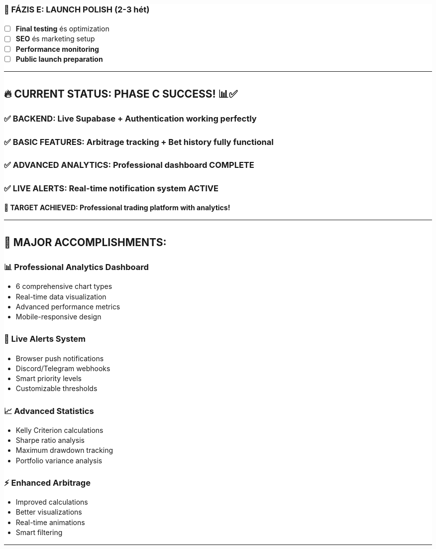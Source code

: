 ### 🌟 FÁZIS E: LAUNCH POLISH (2-3 hét)
- [ ] **Final testing** és optimization
- [ ] **SEO** és marketing setup
- [ ] **Performance monitoring**
- [ ] **Public launch preparation**

---

## 🔥 CURRENT STATUS: PHASE C SUCCESS! 📊✅

### ✅ BACKEND: Live Supabase + Authentication working perfectly
### ✅ BASIC FEATURES: Arbitrage tracking + Bet history fully functional
### ✅ ADVANCED ANALYTICS: Professional dashboard COMPLETE
### ✅ LIVE ALERTS: Real-time notification system ACTIVE

**🎯 TARGET ACHIEVED: Professional trading platform with analytics!**

---

## 🎉 MAJOR ACCOMPLISHMENTS:

### 📊 Professional Analytics Dashboard
- 6 comprehensive chart types
- Real-time data visualization
- Advanced performance metrics
- Mobile-responsive design

### 🔔 Live Alerts System
- Browser push notifications
- Discord/Telegram webhooks
- Smart priority levels
- Customizable thresholds

### 📈 Advanced Statistics
- Kelly Criterion calculations
- Sharpe ratio analysis
- Maximum drawdown tracking
- Portfolio variance analysis

### ⚡ Enhanced Arbitrage
- Improved calculations
- Better visualizations
- Real-time animations
- Smart filtering

---
